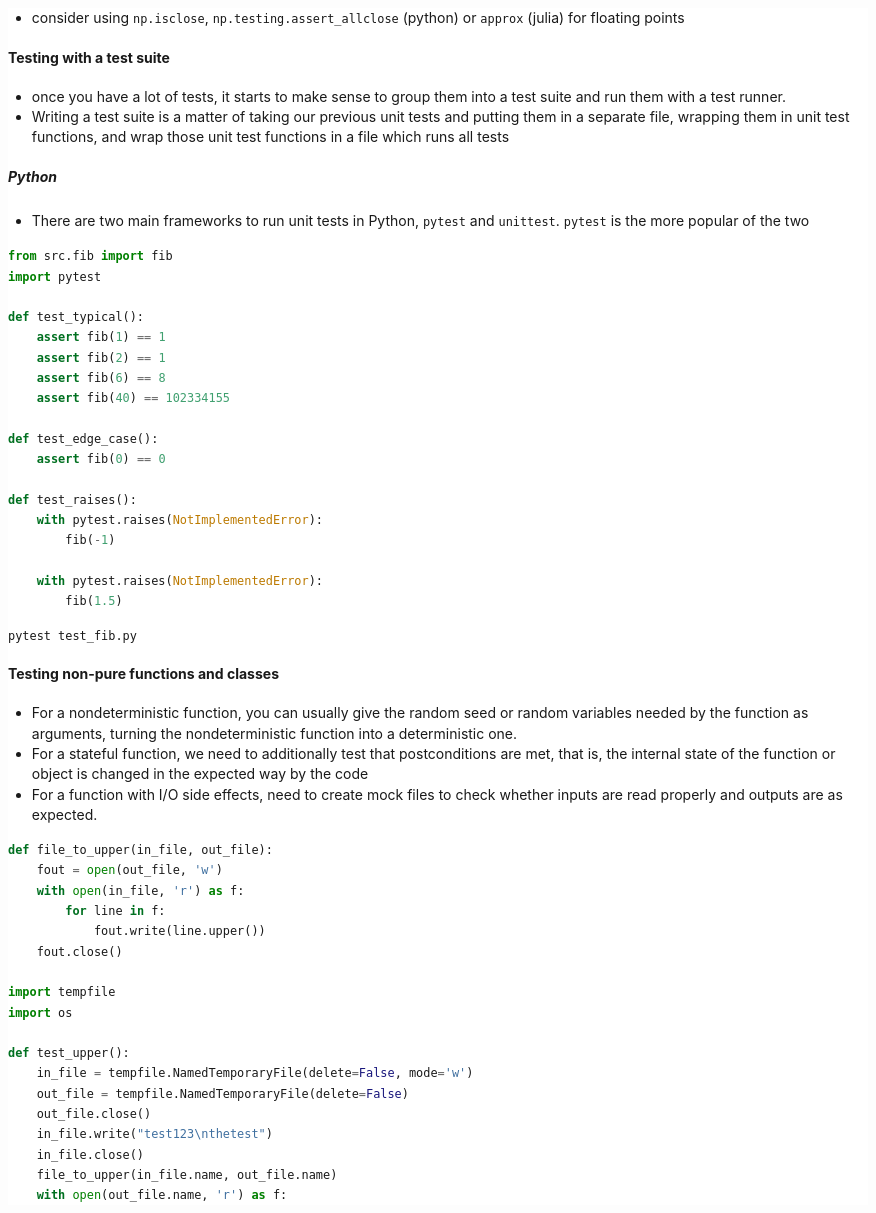 - consider using `np.isclose`,  `np.testing.assert_allclose` (python) or `approx` (julia) for floating points

#### Testing with a test suite
- once you have a lot of tests, it starts to make sense to group them into a test suite and run them with a test runner. 
- Writing a test suite is a matter of taking our previous unit tests and putting them in a separate file, wrapping them in unit test functions, and wrap those unit test functions in a file which runs all tests


##### Python
- There are two main frameworks to run unit tests in Python, `pytest` and `unittest`. `pytest` is the more popular of the two

```python
from src.fib import fib
import pytest

def test_typical():
    assert fib(1) == 1
    assert fib(2) == 1
    assert fib(6) == 8
    assert fib(40) == 102334155

def test_edge_case():
    assert fib(0) == 0

def test_raises():
    with pytest.raises(NotImplementedError):
        fib(-1)

    with pytest.raises(NotImplementedError):
        fib(1.5)
```

```shell
pytest test_fib.py
```

#### Testing non-pure functions and classes
- For a nondeterministic function, you can usually give the random seed or random variables needed by the function as arguments, turning the nondeterministic function into a deterministic one. 
- For a stateful function, we need to additionally test that postconditions are met, that is, the internal state of the function or object is changed in the expected way by the code
- For a function with I/O side effects, need to create mock files to check whether inputs are read properly and outputs are as expected.

```python
def file_to_upper(in_file, out_file):
    fout = open(out_file, 'w')
    with open(in_file, 'r') as f:
        for line in f:
            fout.write(line.upper())
    fout.close()

import tempfile
import os

def test_upper():
    in_file = tempfile.NamedTemporaryFile(delete=False, mode='w')
    out_file = tempfile.NamedTemporaryFile(delete=False)
    out_file.close()
    in_file.write("test123\nthetest")
    in_file.close()
    file_to_upper(in_file.name, out_file.name)
    with open(out_file.name, 'r') as f:
```
